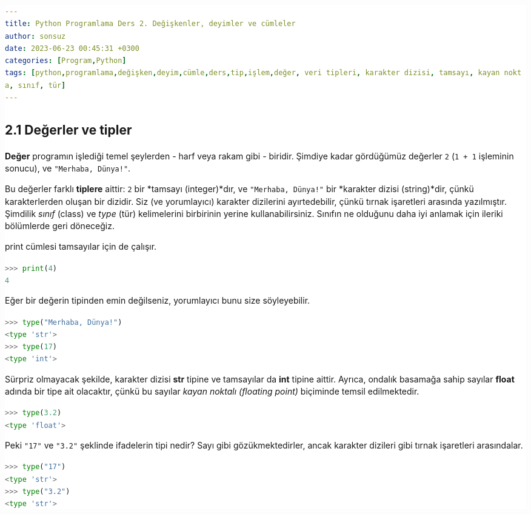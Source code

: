 ```yaml
---
title: Python Programlama Ders 2. Değişkenler, deyimler ve cümleler
author: sonsuz
date: 2023-06-23 00:45:31 +0300
categories: [Program,Python]
tags: [python,programlama,değişken,deyim,cümle,ders,tip,işlem,değer, veri tipleri, karakter dizisi, tamsayı, kayan nokta, sınıf, tür]
---
```




## 2.1 Değerler ve tipler

**Değer** programın işlediği temel şeylerden - harf veya rakam gibi - biridir. Şimdiye kadar gördüğümüz değerler `2` (`1 + 1` işleminin sonucu), ve `"Merhaba, Dünya!"`.

Bu değerler farklı **tiplere** aittir: `2` bir *tamsayı (integer)*dır, ve `"Merhaba, Dünya!"` bir *karakter dizisi (string)*dir, çünkü karakterlerden oluşan bir dizidir. Siz (ve yorumlayıcı) karakter dizilerini ayırtedebilir, çünkü tırnak işaretleri arasında yazılmıştır. Şimdilik *sınıf* (class) ve *type* (tür) kelimelerini birbirinin yerine kullanabilirsiniz. Sınıfın ne olduğunu daha iyi anlamak için ileriki bölümlerde geri döneceğiz.

print cümlesi tamsayılar için de çalışır.

```py
>>> print(4)
4 
```

Eğer bir değerin tipinden emin değilseniz, yorumlayıcı bunu size söyleyebilir.

```py
>>> type("Merhaba, Dünya!")
<type 'str'>
>>> type(17)
<type 'int'> 
```

 Sürpriz olmayacak şekilde, karakter dizisi **str** tipine ve tamsayılar da **int** tipine aittir. Ayrıca, ondalık basamağa sahip sayılar **float** adında bir tipe ait olacaktır, çünkü bu sayılar *kayan noktalı (floating point)* biçiminde temsil edilmektedir.

```py
>>> type(3.2)
<type 'float'> 
```

Peki `"17"` ve `"3.2"` şeklinde ifadelerin tipi nedir? Sayı gibi gözükmektedirler, ancak karakter dizileri gibi tırnak işaretleri arasındalar.

```py
>>> type("17")
<type 'str'>
>>> type("3.2")
<type 'str'> 
```

